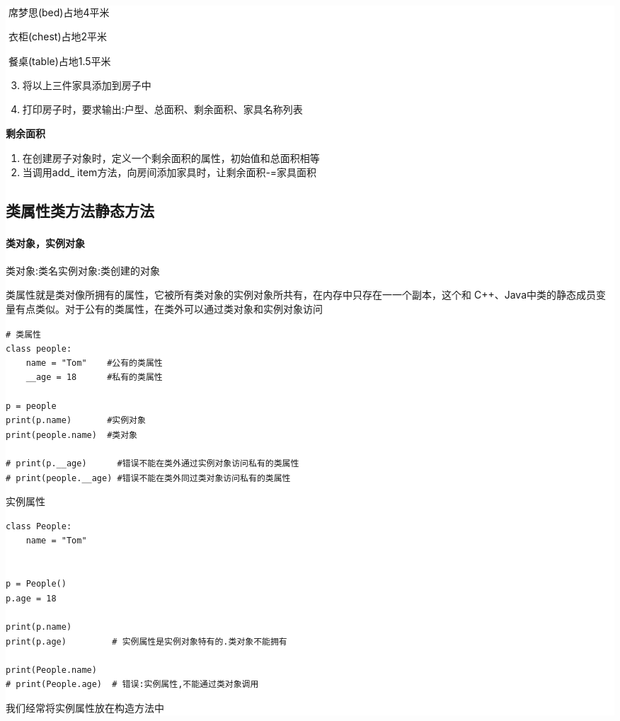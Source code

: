    ​	席梦思(bed)占地4平米

   ​	衣柜(chest)占地2平米

   ​	餐桌(table)占地1.5平米

3. 将以上三件家具添加到房子中

4. 打印房子时，要求输出:户型、总面积、剩余面积、家具名称列表

**剩余面积**

1. 在创建房子对象时，定义一个剩余面积的属性，初始值和总面积相等
2. 当调用add_ item方法，向房间添加家具时，让剩余面积-=家具面积

## 类属性类方法静态方法

#### 类对象，实例对象

类对象:类名实例对象:类创建的对象

类属性就是类对像所拥有的属性，它被所有类对象的实例对象所共有，在内存中只存在一一个副本，这个和
C++、Java中类的静态成员变量有点类似。对于公有的类属性，在类外可以通过类对象和实例对象访问

```
# 类属性
class people:
    name = "Tom"    #公有的类属性
    __age = 18      #私有的类属性

p = people
print(p.name)       #实例对象
print(people.name)  #类对象

# print(p.__age)      #错误不能在类外通过实例对象访问私有的类属性
# print(people.__age) #错误不能在类外同过类对象访问私有的类属性
```

实例属性

```
class People:
    name = "Tom"


p = People()
p.age = 18

print(p.name)
print(p.age)         # 实例属性是实例对象特有的.类对象不能拥有

print(People.name)   
# print(People.age)  # 错误:实例属性,不能通过类对象调用
```

我们经常将实例属性放在构造方法中
